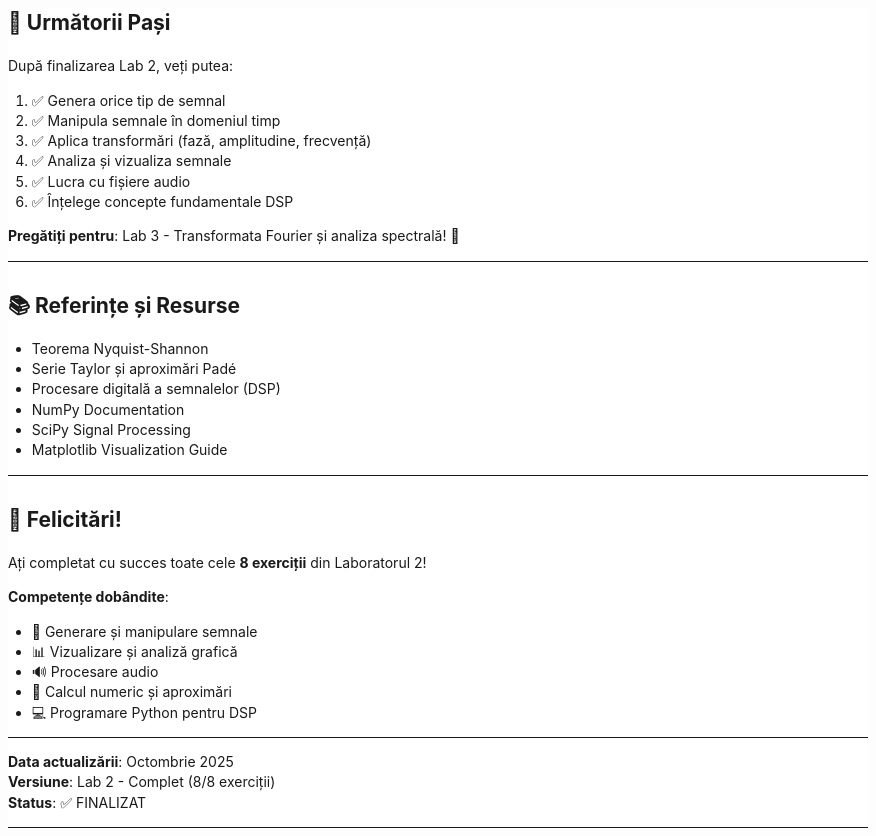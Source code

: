 
## 🚀 Următorii Pași

După finalizarea Lab 2, veți putea:
1. ✅ Genera orice tip de semnal
2. ✅ Manipula semnale în domeniul timp
3. ✅ Aplica transformări (fază, amplitudine, frecvență)
4. ✅ Analiza și vizualiza semnale
5. ✅ Lucra cu fișiere audio
6. ✅ Înțelege concepte fundamentale DSP

**Pregătiți pentru**: Lab 3 - Transformata Fourier și analiza spectrală! 🎵

---

## 📚 Referințe și Resurse

- Teorema Nyquist-Shannon
- Serie Taylor și aproximări Padé
- Procesare digitală a semnalelor (DSP)
- NumPy Documentation
- SciPy Signal Processing
- Matplotlib Visualization Guide

---

## 🎉 Felicitări!

Ați completat cu succes toate cele **8 exerciții** din Laboratorul 2!

**Competențe dobândite**:
- 🎵 Generare și manipulare semnale
- 📊 Vizualizare și analiză grafică
- 🔊 Procesare audio
- 🧮 Calcul numeric și aproximări
- 💻 Programare Python pentru DSP

---

**Data actualizării**: Octombrie 2025  
**Versiune**: Lab 2 - Complet (8/8 exerciții)  
**Status**: ✅ FINALIZAT

---

